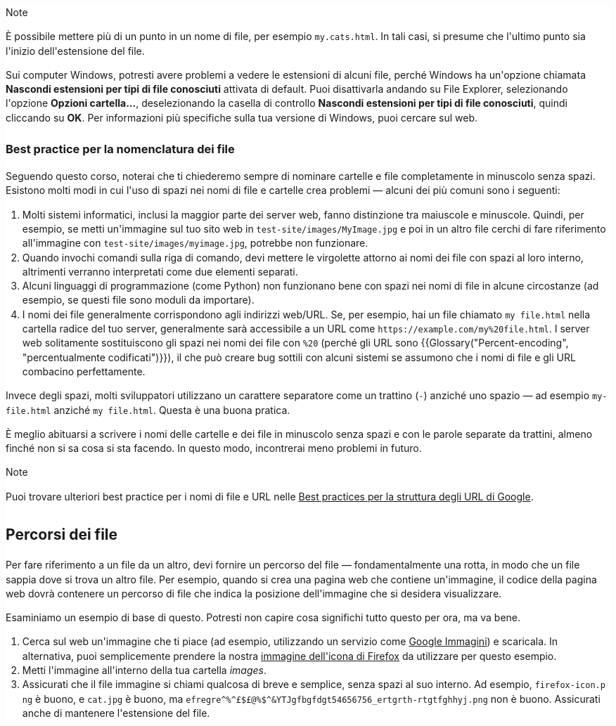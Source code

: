 > [!NOTE]
> È possibile mettere più di un punto in un nome di file, per esempio `my.cats.html`. In tali casi, si presume che l'ultimo punto sia l'inizio dell'estensione del file.

Sui computer Windows, potresti avere problemi a vedere le estensioni di alcuni file, perché Windows ha un'opzione chiamata **Nascondi estensioni per tipi di file conosciuti** attivata di default. Puoi disattivarla andando su File Explorer, selezionando l'opzione **Opzioni cartella...**, deselezionando la casella di controllo **Nascondi estensioni per tipi di file conosciuti**, quindi cliccando su **OK**. Per informazioni più specifiche sulla tua versione di Windows, puoi cercare sul web.

### Best practice per la nomenclatura dei file

Seguendo questo corso, noterai che ti chiederemo sempre di nominare cartelle e file completamente in minuscolo senza spazi. Esistono molti modi in cui l'uso di spazi nei nomi di file e cartelle crea problemi — alcuni dei più comuni sono i seguenti:



1. Molti sistemi informatici, inclusi la maggior parte dei server web, fanno distinzione tra maiuscole e minuscole. Quindi, per esempio, se metti un'immagine sul tuo sito web in `test-site/images/MyImage.jpg` e poi in un altro file cerchi di fare riferimento all'immagine con `test-site/images/myimage.jpg`, potrebbe non funzionare.
2. Quando invochi comandi sulla riga di comando, devi mettere le virgolette attorno ai nomi dei file con spazi al loro interno, altrimenti verranno interpretati come due elementi separati.
3. Alcuni linguaggi di programmazione (come Python) non funzionano bene con spazi nei nomi di file in alcune circostanze (ad esempio, se questi file sono moduli da importare).
4. I nomi dei file generalmente corrispondono agli indirizzi web/URL. Se, per esempio, hai un file chiamato `my file.html` nella cartella radice del tuo server, generalmente sarà accessibile a un URL come `https://example.com/my%20file.html`. I server web solitamente sostituiscono gli spazi nei nomi dei file con `%20` (perché gli URL sono {{Glossary("Percent-encoding", "percentualmente codificati")}}), il che può creare bug sottili con alcuni sistemi se assumono che i nomi di file e gli URL combacino perfettamente.

Invece degli spazi, molti sviluppatori utilizzano un carattere separatore come un trattino (`-`) anziché uno spazio — ad esempio `my-file.html` anziché `my file.html`. Questa è una buona pratica.

È meglio abituarsi a scrivere i nomi delle cartelle e dei file in minuscolo senza spazi e con le parole separate da trattini, almeno finché non si sa cosa si sta facendo. In questo modo, incontrerai meno problemi in futuro.

> [!NOTE]
> Puoi trovare ulteriori best practice per i nomi di file e URL nelle [Best practices per la struttura degli URL di Google](https://developers.google.com/search/docs/crawling-indexing/url-structure).

## Percorsi dei file

Per fare riferimento a un file da un altro, devi fornire un percorso del file — fondamentalmente una rotta, in modo che un file sappia dove si trova un altro file. Per esempio, quando si crea una pagina web che contiene un'immagine, il codice della pagina web dovrà contenere un percorso di file che indica la posizione dell'immagine che si desidera visualizzare.

Esaminiamo un esempio di base di questo. Potresti non capire cosa significhi tutto questo per ora, ma va bene.

1. Cerca sul web un'immagine che ti piace (ad esempio, utilizzando un servizio come [Google Immagini](https://www.google.com/imghp)) e scaricala. In alternativa, puoi semplicemente prendere la nostra [immagine dell'icona di Firefox](https://raw.githubusercontent.com/mdn/beginner-html-site/refs/heads/main/images/firefox-icon.png) da utilizzare per questo esempio.
2. Metti l'immagine all'interno della tua cartella _images_.
3. Assicurati che il file immagine si chiami qualcosa di breve e semplice, senza spazi al suo interno. Ad esempio, `firefox-icon.png` è buono, e `cat.jpg` è buono, ma `efregre^%^£$£@%$^&YTJgfbgfdgt54656756_ertgrth-rtgtfghhyj.png` non è buono. Assicurati anche di mantenere l'estensione del file.

